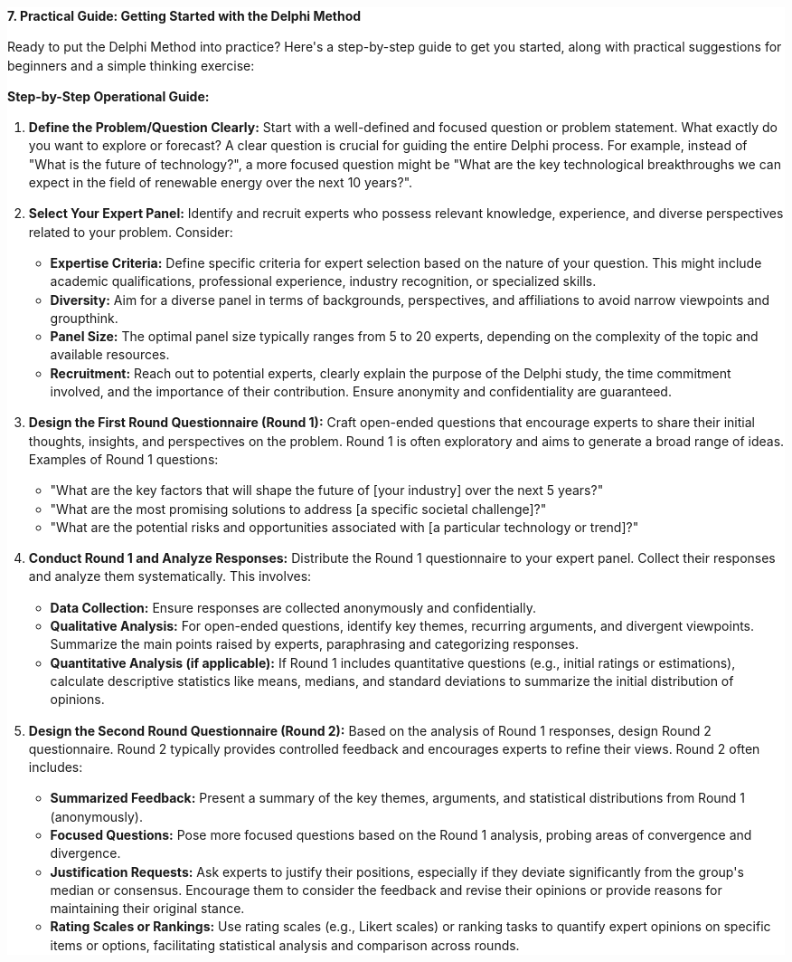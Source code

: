 **7. Practical Guide: Getting Started with the Delphi Method**

Ready to put the Delphi Method into practice? Here's a step-by-step guide to get you started, along with practical suggestions for beginners and a simple thinking exercise:

**Step-by-Step Operational Guide:**

1.  **Define the Problem/Question Clearly:**  Start with a well-defined and focused question or problem statement.  What exactly do you want to explore or forecast?  A clear question is crucial for guiding the entire Delphi process.  For example, instead of "What is the future of technology?", a more focused question might be "What are the key technological breakthroughs we can expect in the field of renewable energy over the next 10 years?".

2.  **Select Your Expert Panel:**  Identify and recruit experts who possess relevant knowledge, experience, and diverse perspectives related to your problem.  Consider:
    *   **Expertise Criteria:** Define specific criteria for expert selection based on the nature of your question. This might include academic qualifications, professional experience, industry recognition, or specialized skills.
    *   **Diversity:** Aim for a diverse panel in terms of backgrounds, perspectives, and affiliations to avoid narrow viewpoints and groupthink.
    *   **Panel Size:** The optimal panel size typically ranges from 5 to 20 experts, depending on the complexity of the topic and available resources.
    *   **Recruitment:**  Reach out to potential experts, clearly explain the purpose of the Delphi study, the time commitment involved, and the importance of their contribution.  Ensure anonymity and confidentiality are guaranteed.

3.  **Design the First Round Questionnaire (Round 1):**  Craft open-ended questions that encourage experts to share their initial thoughts, insights, and perspectives on the problem.  Round 1 is often exploratory and aims to generate a broad range of ideas.  Examples of Round 1 questions:
    *   "What are the key factors that will shape the future of [your industry] over the next 5 years?"
    *   "What are the most promising solutions to address [a specific societal challenge]?"
    *   "What are the potential risks and opportunities associated with [a particular technology or trend]?"

4.  **Conduct Round 1 and Analyze Responses:**  Distribute the Round 1 questionnaire to your expert panel.  Collect their responses and analyze them systematically.  This involves:
    *   **Data Collection:** Ensure responses are collected anonymously and confidentially.
    *   **Qualitative Analysis:**  For open-ended questions, identify key themes, recurring arguments, and divergent viewpoints.  Summarize the main points raised by experts, paraphrasing and categorizing responses.
    *   **Quantitative Analysis (if applicable):** If Round 1 includes quantitative questions (e.g., initial ratings or estimations), calculate descriptive statistics like means, medians, and standard deviations to summarize the initial distribution of opinions.

5.  **Design the Second Round Questionnaire (Round 2):**  Based on the analysis of Round 1 responses, design Round 2 questionnaire.  Round 2 typically provides controlled feedback and encourages experts to refine their views.  Round 2 often includes:
    *   **Summarized Feedback:**  Present a summary of the key themes, arguments, and statistical distributions from Round 1 (anonymously).
    *   **Focused Questions:**  Pose more focused questions based on the Round 1 analysis, probing areas of convergence and divergence.
    *   **Justification Requests:**  Ask experts to justify their positions, especially if they deviate significantly from the group's median or consensus.  Encourage them to consider the feedback and revise their opinions or provide reasons for maintaining their original stance.
    *   **Rating Scales or Rankings:**  Use rating scales (e.g., Likert scales) or ranking tasks to quantify expert opinions on specific items or options, facilitating statistical analysis and comparison across rounds.
